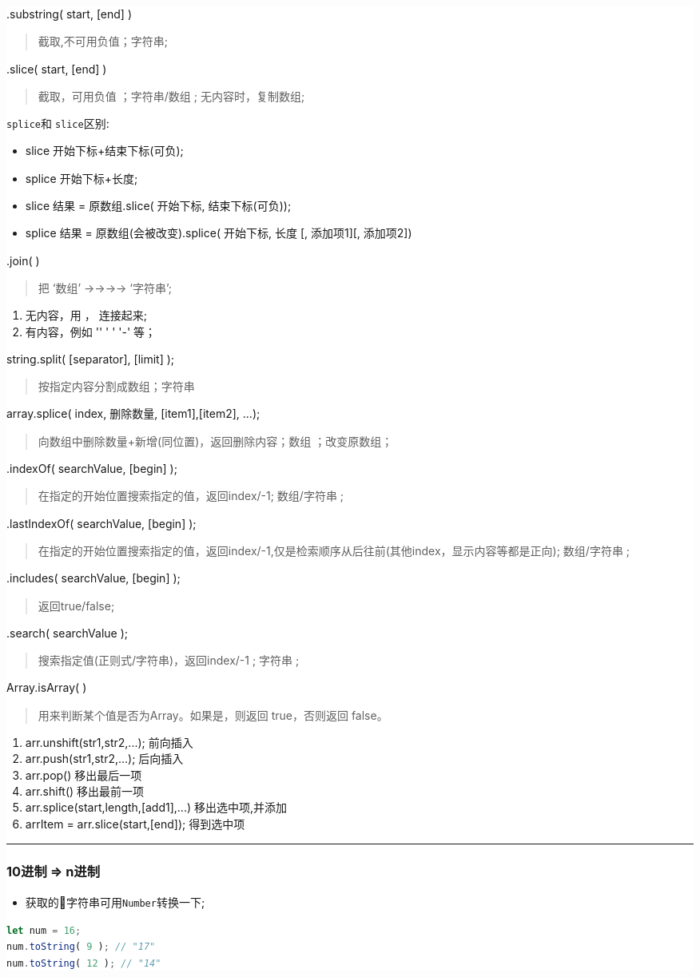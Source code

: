 .substring( start, [end] )
> 截取,不可用负值；字符串;


.slice( start, [end] )  
> 截取，可用负值 ；字符串/数组 ; 无内容时，复制数组;

`splice`和 `slice`区别:
* slice 开始下标+结束下标(可负);
* splice 开始下标+长度;

* slice 结果 = 原数组.slice( 开始下标, 结束下标(可负));
* splice 结果 = 原数组(会被改变).splice( 开始下标, 长度 [, 添加项1][, 添加项2])

.join( )
> 把 ‘数组’ →→→→ ‘字符串’;
1. 无内容，用 ， 连接起来;
2. 有内容，例如 ''  ' '  '-' 等；

string.split( [separator], [limit] );  
> 按指定内容分割成数组；字符串

array.splice( index, 删除数量, [item1],[item2], ...);   
> 向数组中删除数量+新增(同位置)，返回删除内容；数组 ；改变原数组；

.indexOf( searchValue, [begin] );  
> 在指定的开始位置搜索指定的值，返回index/-1; 数组/字符串 ;

.lastIndexOf( searchValue, [begin] );  
> 在指定的开始位置搜索指定的值，返回index/-1,仅是检索顺序从后往前(其他index，显示内容等都是正向); 数组/字符串 ;

.includes( searchValue, [begin] );
> 返回true/false;

.search( searchValue );  
> 搜索指定值(正则式/字符串)，返回index/-1 ; 字符串 ;


Array.isArray( )  
> 用来判断某个值是否为Array。如果是，则返回 true，否则返回 false。

1. arr.unshift(str1,str2,...); 前向插入
2. arr.push(str1,str2,...); 后向插入
3. arr.pop() 移出最后一项
4. arr.shift() 移出最前一项
5. arr.splice(start,length,[add1],...) 移出选中项,并添加
6. arrItem = arr.slice(start,[end]); 得到选中项


***
### 10进制 => n进制
* 获取的字符串可用`Number`转换一下;
```js
let num = 16;
num.toString( 9 ); // "17"
num.toString( 12 ); // "14"
```
